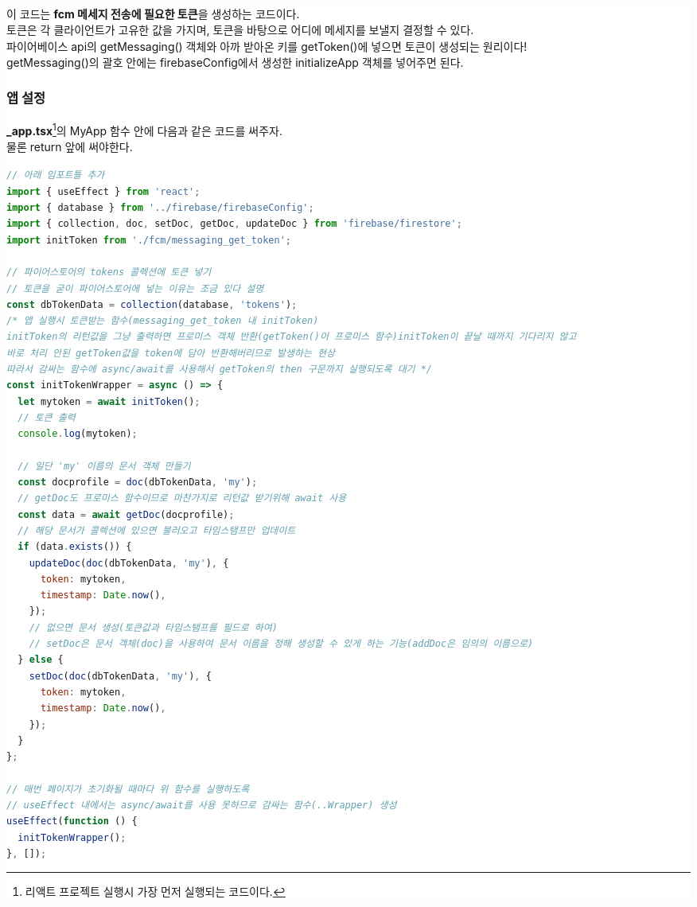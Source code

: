 이 코드는 **fcm 메세지 전송에 필요한 토큰**을 생성하는 코드이다.  
토큰은 각 클라이언트가 고유한 값을 가지며, 토큰을 바탕으로 어디에 메세지를 보낼지 결정할 수 있다.  
파이어베이스 api의 getMessaging() 객체와 아까 받아온 키를 getToken()에 넣으면 토큰이 생성되는 원리이다!  
getMessaging()의 괄호 안에는 firebaseConfig에서 생성한 initializeApp 객체를 넣어주면 된다.

### 앱 설정

**\_app.tsx**[^2]의 MyApp 함수 안에 다음과 같은 코드를 써주자.  
물론 return 앞에 써야한다.

```javascript
// 아래 임포트틀 추가
import { useEffect } from 'react';
import { database } from '../firebase/firebaseConfig';
import { collection, doc, setDoc, getDoc, updateDoc } from 'firebase/firestore';
import initToken from './fcm/messaging_get_token';

// 파이어스토어의 tokens 콜렉션에 토큰 넣기
// 토큰을 굳이 파이어스토어에 넣는 이유는 조금 있다 설명
const dbTokenData = collection(database, 'tokens');
/* 앱 실행시 토큰받는 함수(messaging_get_token 내 initToken)
initToken의 리턴값을 그냥 출력하면 프로미스 객체 반환(getToken()이 프로미스 함수)initToken이 끝날 때까지 기다리지 않고
바로 처리 안된 getToken값을 token에 담아 반환해버리므로 발생하는 현상
따라서 감싸는 함수에 async/await를 사용해서 getToken의 then 구문까지 실행되도록 대기 */
const initTokenWrapper = async () => {
  let mytoken = await initToken();
  // 토큰 출력
  console.log(mytoken);

  // 일단 'my' 이름의 문서 객체 만들기
  const docprofile = doc(dbTokenData, 'my');
  // getDoc도 프로미스 함수이므로 마찬가지로 리턴값 받기위해 await 사용
  const data = await getDoc(docprofile);
  // 해당 문서가 콜렉션에 있으면 불러오고 타임스탬프만 업데이트
  if (data.exists()) {
    updateDoc(doc(dbTokenData, 'my'), {
      token: mytoken,
      timestamp: Date.now(),
    });
    // 없으면 문서 생성(토큰값과 타임스탬프를 필드로 하여)
    // setDoc은 문서 객체(doc)을 사용하여 문서 이름을 정해 생성할 수 있게 하는 기능(addDoc은 임의의 이름으로)
  } else {
    setDoc(doc(dbTokenData, 'my'), {
      token: mytoken,
      timestamp: Date.now(),
    });
  }
};

// 매번 페이지가 초기화될 때마다 위 함수를 실행하도록
// useEffect 내에서는 async/await를 사용 못하므로 감싸는 함수(..Wrapper) 생성
useEffect(function () {
  initTokenWrapper();
}, []);
```


[^1]: **F**irebase **C**lient **M**essaging. 말 그대로 사용자(클라이언트)에게 메세지를 보내는 기능이다.
[^2]: 리액트 프로젝트 실행시 가장 먼저 실행되는 코드이다.
[^3]: 화면 안의 화면이라는 뜻으로 팝업 창 등을 직접 구현하고 싶을 때 사용되는 기법이다.